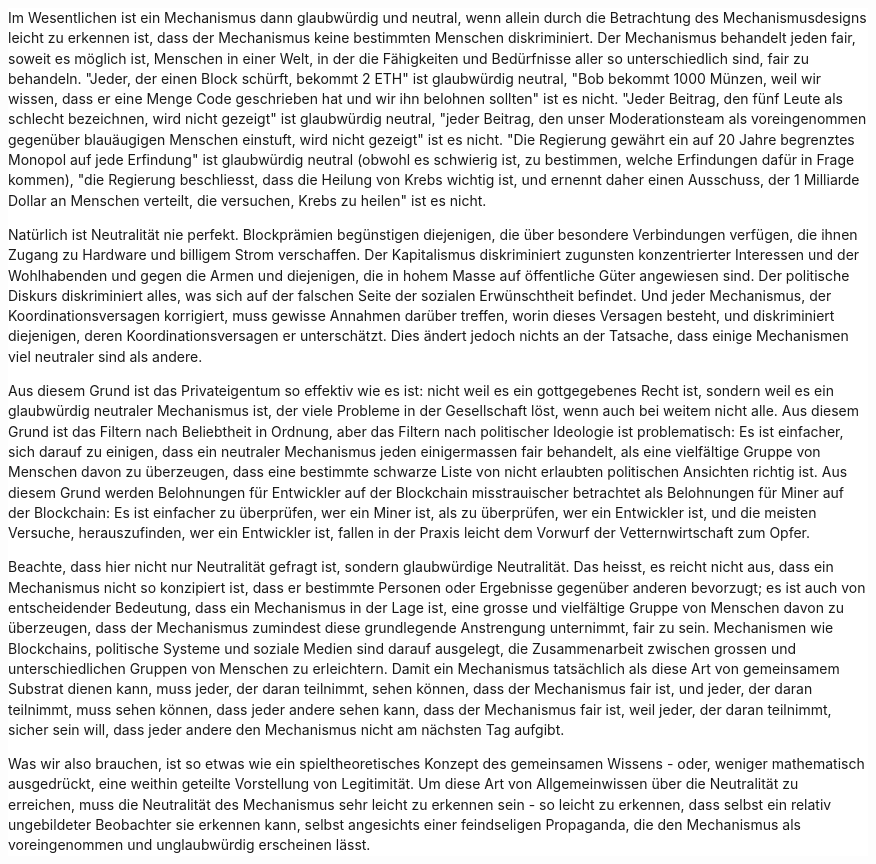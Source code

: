 Im Wesentlichen ist ein Mechanismus dann glaubwürdig und neutral, wenn allein durch die Betrachtung des Mechanismusdesigns leicht zu erkennen ist, dass der Mechanismus keine bestimmten Menschen diskriminiert. Der Mechanismus behandelt jeden fair, soweit es möglich ist, Menschen in einer Welt, in der die Fähigkeiten und Bedürfnisse aller so unterschiedlich sind, fair zu behandeln. "Jeder, der einen Block schürft, bekommt 2 ETH" ist glaubwürdig neutral, "Bob bekommt 1000 Münzen, weil wir wissen, dass er eine Menge Code geschrieben hat und wir ihn belohnen sollten" ist es nicht. "Jeder Beitrag, den fünf Leute als schlecht bezeichnen, wird nicht gezeigt" ist glaubwürdig neutral, "jeder Beitrag, den unser Moderationsteam als voreingenommen gegenüber blauäugigen Menschen einstuft, wird nicht gezeigt" ist es nicht. "Die Regierung gewährt ein auf 20 Jahre begrenztes Monopol auf jede Erfindung" ist glaubwürdig neutral (obwohl es schwierig ist, zu bestimmen, welche Erfindungen dafür in Frage kommen), "die Regierung beschliesst, dass die Heilung von Krebs wichtig ist, und ernennt daher einen Ausschuss, der 1 Milliarde Dollar an Menschen verteilt, die versuchen, Krebs zu heilen" ist es nicht.

Natürlich ist Neutralität nie perfekt. Blockprämien begünstigen diejenigen, die über besondere Verbindungen verfügen, die ihnen Zugang zu Hardware und billigem Strom verschaffen. Der Kapitalismus diskriminiert zugunsten konzentrierter Interessen und der Wohlhabenden und gegen die Armen und diejenigen, die in hohem Masse auf öffentliche Güter angewiesen sind. Der politische Diskurs diskriminiert alles, was sich auf der falschen Seite der sozialen Erwünschtheit befindet. Und jeder Mechanismus, der Koordinationsversagen korrigiert, muss gewisse Annahmen darüber treffen, worin dieses Versagen besteht, und diskriminiert diejenigen, deren Koordinationsversagen er unterschätzt. Dies ändert jedoch nichts an der Tatsache, dass einige Mechanismen viel neutraler sind als andere.

Aus diesem Grund ist das Privateigentum so effektiv wie es ist: nicht weil es ein gottgegebenes Recht ist, sondern weil es ein glaubwürdig neutraler Mechanismus ist, der viele Probleme in der Gesellschaft löst, wenn auch bei weitem nicht alle. Aus diesem Grund ist das Filtern nach Beliebtheit in Ordnung, aber das Filtern nach politischer Ideologie ist problematisch: Es ist einfacher, sich darauf zu einigen, dass ein neutraler Mechanismus jeden einigermassen fair behandelt, als eine vielfältige Gruppe von Menschen davon zu überzeugen, dass eine bestimmte schwarze Liste von nicht erlaubten politischen Ansichten richtig ist. Aus diesem Grund werden Belohnungen für Entwickler auf der Blockchain misstrauischer betrachtet als Belohnungen für Miner auf der Blockchain: Es ist einfacher zu überprüfen, wer ein Miner ist, als zu überprüfen, wer ein Entwickler ist, und die meisten Versuche, herauszufinden, wer ein Entwickler ist, fallen in der Praxis leicht dem Vorwurf der Vetternwirtschaft zum Opfer.

Beachte, dass hier nicht nur Neutralität gefragt ist, sondern glaubwürdige Neutralität. Das heisst, es reicht nicht aus, dass ein Mechanismus nicht so konzipiert ist, dass er bestimmte Personen oder Ergebnisse gegenüber anderen bevorzugt; es ist auch von entscheidender Bedeutung, dass ein Mechanismus in der Lage ist, eine grosse und vielfältige Gruppe von Menschen davon zu überzeugen, dass der Mechanismus zumindest diese grundlegende Anstrengung unternimmt, fair zu sein. Mechanismen wie Blockchains, politische Systeme und soziale Medien sind darauf ausgelegt, die Zusammenarbeit zwischen grossen und unterschiedlichen Gruppen von Menschen zu erleichtern. Damit ein Mechanismus tatsächlich als diese Art von gemeinsamem Substrat dienen kann, muss jeder, der daran teilnimmt, sehen können, dass der Mechanismus fair ist, und jeder, der daran teilnimmt, muss sehen können, dass jeder andere sehen kann, dass der Mechanismus fair ist, weil jeder, der daran teilnimmt, sicher sein will, dass jeder andere den Mechanismus nicht am nächsten Tag aufgibt.

Was wir also brauchen, ist so etwas wie ein spieltheoretisches Konzept des gemeinsamen Wissens - oder, weniger mathematisch ausgedrückt, eine weithin geteilte Vorstellung von Legitimität. Um diese Art von Allgemeinwissen über die Neutralität zu erreichen, muss die Neutralität des Mechanismus sehr leicht zu erkennen sein - so leicht zu erkennen, dass selbst ein relativ ungebildeter Beobachter sie erkennen kann, selbst angesichts einer feindseligen Propaganda, die den Mechanismus als voreingenommen und unglaubwürdig erscheinen lässt.
